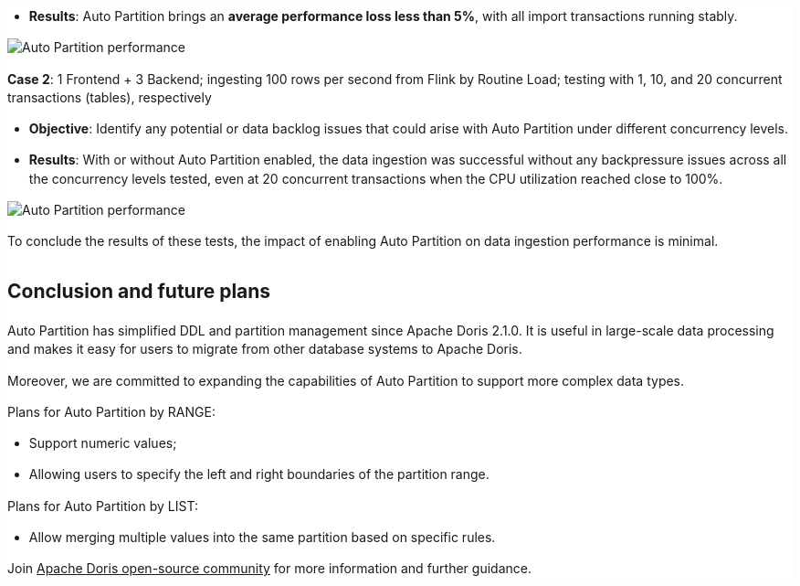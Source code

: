 - **Results**: Auto Partition brings an **average performance loss less than 5%**, with all import transactions running stably.

![Auto Partition performance](/images/auto-partition-performance.png)

**Case 2**: 1 Frontend + 3 Backend; ingesting 100 rows per second from Flink by Routine Load; testing with 1, 10, and 20 concurrent transactions (tables), respectively

- **Objective**: Identify any potential  or data backlog issues that could arise with Auto Partition under different concurrency levels.

- **Results**: With or without Auto Partition enabled, the data ingestion was successful without any backpressure issues across all the concurrency levels tested, even at 20 concurrent transactions when the CPU utilization reached close to 100%.

![Auto Partition performance](/images/auto-partition-performance-2.png)


To conclude the results of these tests, the impact of enabling Auto Partition on data ingestion performance is minimal.

## Conclusion and future plans

Auto Partition has simplified DDL and partition management since Apache Doris 2.1.0. It is useful in large-scale data processing and makes it easy for users to migrate from other database systems to Apache Doris. 

Moreover, we are committed to expanding the capabilities of Auto Partition to support more complex data types.

Plans for Auto Partition by RANGE:

- Support numeric values;

- Allowing users to specify the left and right boundaries of the partition range.

Plans for Auto Partition by LIST:

- Allow merging multiple values into the same partition based on specific rules.

Join [Apache Doris open-source community](https://join.slack.com/t/apachedoriscommunity/shared_invite/zt-2gmq5o30h-455W226d79zP3L96ZhXIoQ) for more information and further guidance.